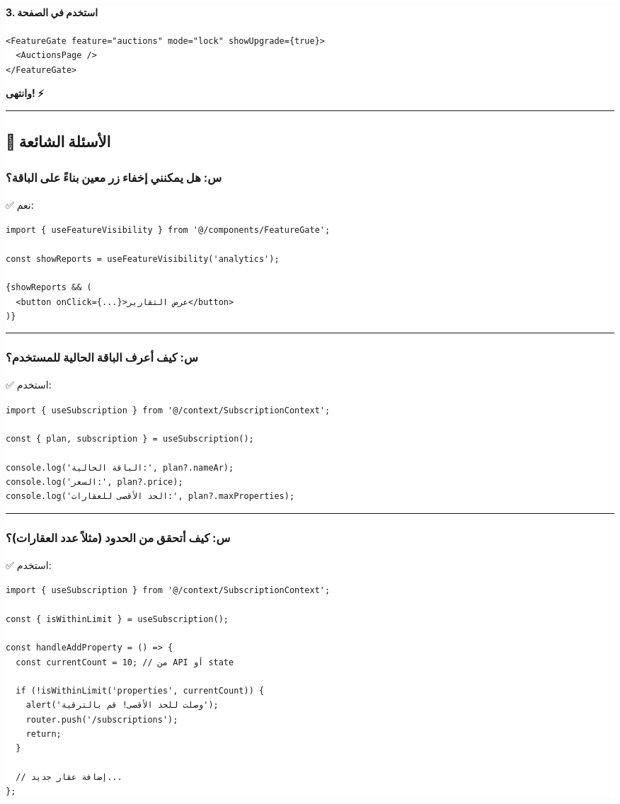 #### 3. استخدم في الصفحة

```tsx
<FeatureGate feature="auctions" mode="lock" showUpgrade={true}>
  <AuctionsPage />
</FeatureGate>
```

**وانتهى! ⚡**

---

## 💬 الأسئلة الشائعة

### س: هل يمكنني إخفاء زر معين بناءً على الباقة؟

✅ نعم:

```tsx
import { useFeatureVisibility } from '@/components/FeatureGate';

const showReports = useFeatureVisibility('analytics');

{showReports && (
  <button onClick={...}>عرض التقارير</button>
)}
```

---

### س: كيف أعرف الباقة الحالية للمستخدم؟

✅ استخدم:

```tsx
import { useSubscription } from '@/context/SubscriptionContext';

const { plan, subscription } = useSubscription();

console.log('الباقة الحالية:', plan?.nameAr);
console.log('السعر:', plan?.price);
console.log('الحد الأقصى للعقارات:', plan?.maxProperties);
```

---

### س: كيف أتحقق من الحدود (مثلاً عدد العقارات)؟

✅ استخدم:

```tsx
import { useSubscription } from '@/context/SubscriptionContext';

const { isWithinLimit } = useSubscription();

const handleAddProperty = () => {
  const currentCount = 10; // من API أو state
  
  if (!isWithinLimit('properties', currentCount)) {
    alert('وصلت للحد الأقصى! قم بالترقية');
    router.push('/subscriptions');
    return;
  }
  
  // إضافة عقار جديد...
};
```
